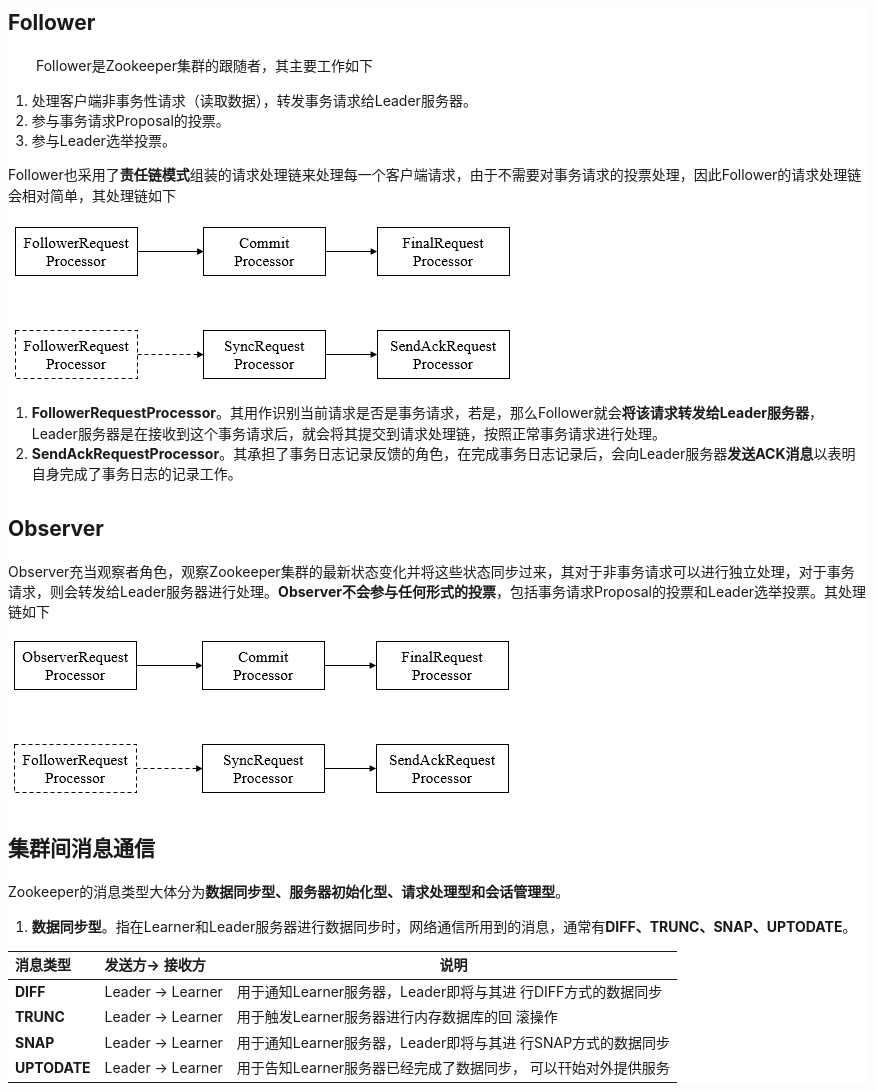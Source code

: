 

## **Follower**

　　Follower是Zookeeper集群的跟随者，其主要工作如下

1. 处理客户端非事务性请求（读取数据），转发事务请求给Leader服务器。
2. 参与事务请求Proposal的投票。
3. 参与Leader选举投票。

Follower也采用了**责任链模式**组装的请求处理链来处理每一个客户端请求，由于不需要对事务请求的投票处理，因此Follower的请求处理链会相对简单，其处理链如下

![follewer_chain](./server_role/follewer_chain.png)

1. **FollowerRequestProcessor**。其用作识别当前请求是否是事务请求，若是，那么Follower就会**将该请求转发给Leader服务器**，Leader服务器是在接收到这个事务请求后，就会将其提交到请求处理链，按照正常事务请求进行处理。
2. **SendAckRequestProcessor**。其承担了事务日志记录反馈的角色，在完成事务日志记录后，会向Leader服务器**发送ACK消息**以表明自身完成了事务日志的记录工作。



## Observer

Observer充当观察者角色，观察Zookeeper集群的最新状态变化并将这些状态同步过来，其对于非事务请求可以进行独立处理，对于事务请求，则会转发给Leader服务器进行处理。**Observer不会参与任何形式的投票**，包括事务请求Proposal的投票和Leader选举投票。其处理链如下

![observer_chain](./server_role/observer_chain.png)



## 集群间消息通信

Zookeeper的消息类型大体分为**数据同步型、服务器初始化型、请求处理型和会话管理型**。

1. **数据同步型**。指在Learner和Leader服务器进行数据同步时，网络通信所用到的消息，通常有**DIFF、TRUNC、SNAP、UPTODATE**。



| 消息类型         | 发送方-> 接收方         | 说明                                      |
| :----------- | :---------------- | --------------------------------------- |
| **DIFF**     | Leader -> Learner | 用于通知Learner服务器，Leader即将与其进 行DIFF方式的数据同步 |
| **TRUNC**    | Leader -> Learner | 用于触发Learner服务器进行内存数据库的回 滚操作             |
| **SNAP**     | Leader -> Learner | 用于通知Learner服务器，Leader即将与其进 行SNAP方式的数据同步 |
| **UPTODATE** | Leader -> Learner | 用于告知Learner服务器已经完成了数据同步， 可以幵始对外提供服务     |
